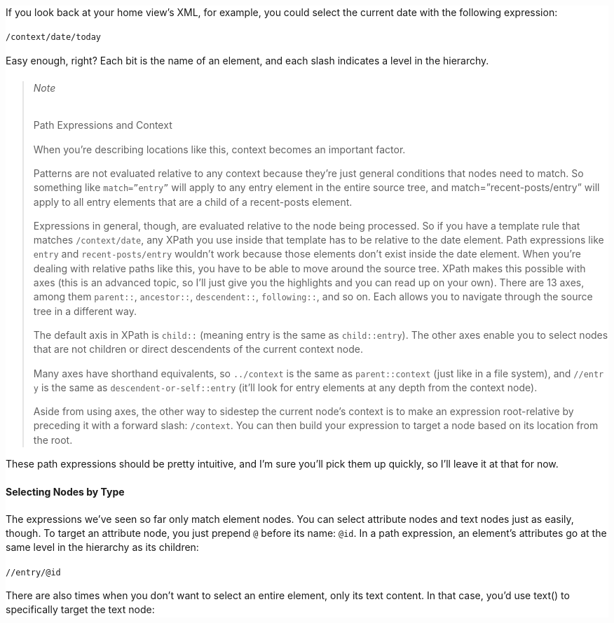 If you look back at your home view’s XML, for example, you could select the current date with the following expression:

    /context/date/today

Easy enough, right? Each bit is the name of an element, and each slash indicates a level in the hierarchy.

> ###### Note
> 
> Path Expressions and Context
> 
> When you’re describing locations like this, context becomes an important factor.
> 
> Patterns are not evaluated relative to any context because they’re just general conditions that nodes need to match. So something like `match=”entry”` will apply to any entry element in the entire source tree, and match=”recent-posts/entry” will apply to all entry elements that are a child of a recent-posts element.
> 
> Expressions in general, though, are evaluated relative to the node being processed. So if you have a template rule that matches `/context/date`, any XPath you use inside that template has to be relative to the date element. Path expressions like `entry` and `recent-posts/entry` wouldn’t work because those elements don’t exist inside the date element.
When you’re dealing with relative paths like this, you have to be able to move around the source tree. XPath makes this possible with axes (this is an advanced topic, so I’ll just give you the highlights and you can read up on your own). There are 13 axes, among them `parent::`, `ancestor::`, `descendent::`, `following::`, and so on. Each allows you to navigate through the source tree in a different way.
> 
> The default axis in XPath is `child::` (meaning entry is the same as `child::entry`). The other axes enable you to select nodes that are not children or direct descendents of the current context node.
> 
> Many axes have shorthand equivalents, so `../context` is the same as `parent::context` (just like in a file system), and `//entry` is the same as `descendent-or-self::entry` (it’ll look for entry elements at any depth from the context node).
> 
> Aside from using axes, the other way to sidestep the current node’s context is to make an expression root-relative by preceding it with a forward slash: `/context`. You can then build your expression to target a node based on its location from the root.

These path expressions should be pretty intuitive, and I’m sure you’ll pick them up quickly, so I’ll leave it at that for now.

#### Selecting Nodes by Type

The expressions we’ve seen so far only match element nodes. You can select attribute nodes and text nodes just as easily, though. To target an attribute node, you just prepend `@` before its name: `@id`. In a path expression, an element’s attributes go at the same level in the hierarchy as its children:

    //entry/@id

There are also times when you don’t want to select an entire element, only its text content. In that case, you’d use text() to specifically target the text node:
